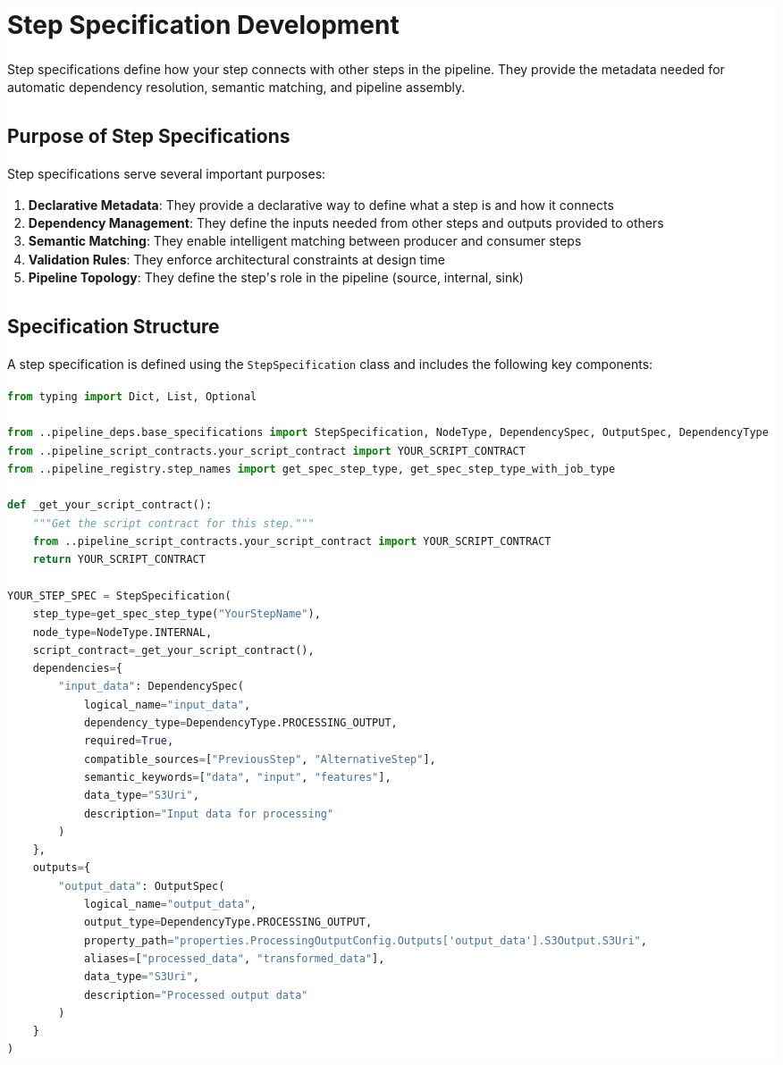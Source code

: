 # Step Specification Development

Step specifications define how your step connects with other steps in the pipeline. They provide the metadata needed for automatic dependency resolution, semantic matching, and pipeline assembly.

## Purpose of Step Specifications

Step specifications serve several important purposes:

1. **Declarative Metadata**: They provide a declarative way to define what a step is and how it connects
2. **Dependency Management**: They define the inputs needed from other steps and outputs provided to others
3. **Semantic Matching**: They enable intelligent matching between producer and consumer steps
4. **Validation Rules**: They enforce architectural constraints at design time
5. **Pipeline Topology**: They define the step's role in the pipeline (source, internal, sink)

## Specification Structure

A step specification is defined using the `StepSpecification` class and includes the following key components:

```python
from typing import Dict, List, Optional

from ..pipeline_deps.base_specifications import StepSpecification, NodeType, DependencySpec, OutputSpec, DependencyType
from ..pipeline_script_contracts.your_script_contract import YOUR_SCRIPT_CONTRACT
from ..pipeline_registry.step_names import get_spec_step_type, get_spec_step_type_with_job_type

def _get_your_script_contract():
    """Get the script contract for this step."""
    from ..pipeline_script_contracts.your_script_contract import YOUR_SCRIPT_CONTRACT
    return YOUR_SCRIPT_CONTRACT

YOUR_STEP_SPEC = StepSpecification(
    step_type=get_spec_step_type("YourStepName"),
    node_type=NodeType.INTERNAL,
    script_contract=_get_your_script_contract(),
    dependencies={
        "input_data": DependencySpec(
            logical_name="input_data",
            dependency_type=DependencyType.PROCESSING_OUTPUT,
            required=True,
            compatible_sources=["PreviousStep", "AlternativeStep"],
            semantic_keywords=["data", "input", "features"],
            data_type="S3Uri",
            description="Input data for processing"
        )
    },
    outputs={
        "output_data": OutputSpec(
            logical_name="output_data",
            output_type=DependencyType.PROCESSING_OUTPUT,
            property_path="properties.ProcessingOutputConfig.Outputs['output_data'].S3Output.S3Uri",
            aliases=["processed_data", "transformed_data"],
            data_type="S3Uri",
            description="Processed output data"
        )
    }
)
```
